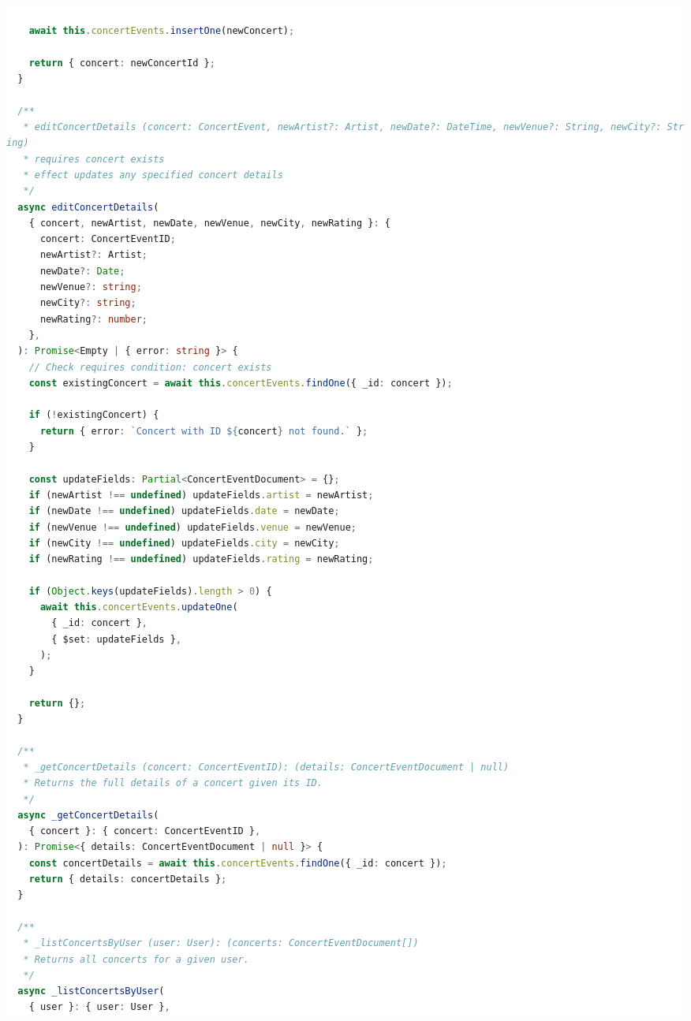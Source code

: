 ```typescript

    await this.concertEvents.insertOne(newConcert);

    return { concert: newConcertId };
  }

  /**
   * editConcertDetails (concert: ConcertEvent, newArtist?: Artist, newDate?: DateTime, newVenue?: String, newCity?: String)
   * requires concert exists
   * effect updates any specified concert details
   */
  async editConcertDetails(
    { concert, newArtist, newDate, newVenue, newCity, newRating }: {
      concert: ConcertEventID;
      newArtist?: Artist;
      newDate?: Date;
      newVenue?: string;
      newCity?: string;
      newRating?: number;
    },
  ): Promise<Empty | { error: string }> {
    // Check requires condition: concert exists
    const existingConcert = await this.concertEvents.findOne({ _id: concert });

    if (!existingConcert) {
      return { error: `Concert with ID ${concert} not found.` };
    }

    const updateFields: Partial<ConcertEventDocument> = {};
    if (newArtist !== undefined) updateFields.artist = newArtist;
    if (newDate !== undefined) updateFields.date = newDate;
    if (newVenue !== undefined) updateFields.venue = newVenue;
    if (newCity !== undefined) updateFields.city = newCity;
    if (newRating !== undefined) updateFields.rating = newRating;

    if (Object.keys(updateFields).length > 0) {
      await this.concertEvents.updateOne(
        { _id: concert },
        { $set: updateFields },
      );
    }

    return {};
  }

  /**
   * _getConcertDetails (concert: ConcertEventID): (details: ConcertEventDocument | null)
   * Returns the full details of a concert given its ID.
   */
  async _getConcertDetails(
    { concert }: { concert: ConcertEventID },
  ): Promise<{ details: ConcertEventDocument | null }> {
    const concertDetails = await this.concertEvents.findOne({ _id: concert });
    return { details: concertDetails };
  }

  /**
   * _listConcertsByUser (user: User): (concerts: ConcertEventDocument[])
   * Returns all concerts for a given user.
   */
  async _listConcertsByUser(
    { user }: { user: User },
```